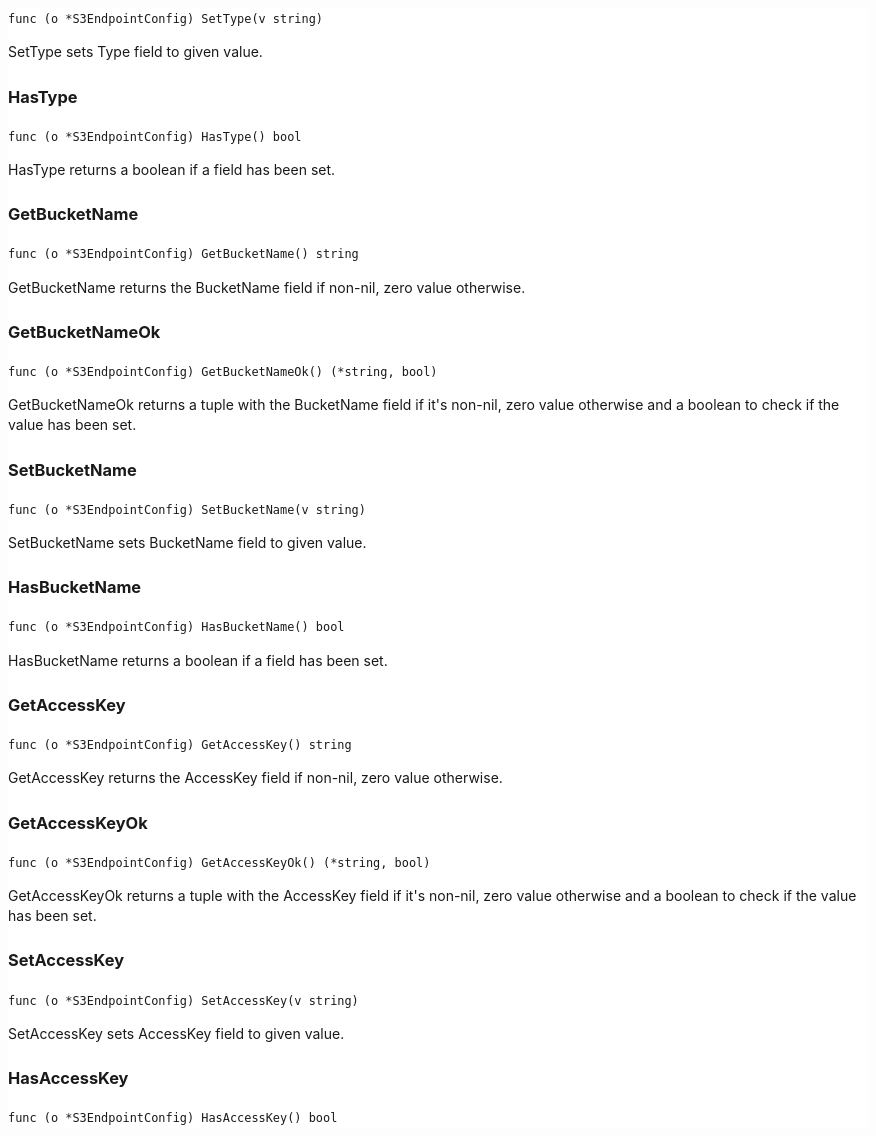 `func (o *S3EndpointConfig) SetType(v string)`

SetType sets Type field to given value.

### HasType

`func (o *S3EndpointConfig) HasType() bool`

HasType returns a boolean if a field has been set.

### GetBucketName

`func (o *S3EndpointConfig) GetBucketName() string`

GetBucketName returns the BucketName field if non-nil, zero value otherwise.

### GetBucketNameOk

`func (o *S3EndpointConfig) GetBucketNameOk() (*string, bool)`

GetBucketNameOk returns a tuple with the BucketName field if it's non-nil, zero value otherwise
and a boolean to check if the value has been set.

### SetBucketName

`func (o *S3EndpointConfig) SetBucketName(v string)`

SetBucketName sets BucketName field to given value.

### HasBucketName

`func (o *S3EndpointConfig) HasBucketName() bool`

HasBucketName returns a boolean if a field has been set.

### GetAccessKey

`func (o *S3EndpointConfig) GetAccessKey() string`

GetAccessKey returns the AccessKey field if non-nil, zero value otherwise.

### GetAccessKeyOk

`func (o *S3EndpointConfig) GetAccessKeyOk() (*string, bool)`

GetAccessKeyOk returns a tuple with the AccessKey field if it's non-nil, zero value otherwise
and a boolean to check if the value has been set.

### SetAccessKey

`func (o *S3EndpointConfig) SetAccessKey(v string)`

SetAccessKey sets AccessKey field to given value.

### HasAccessKey

`func (o *S3EndpointConfig) HasAccessKey() bool`

